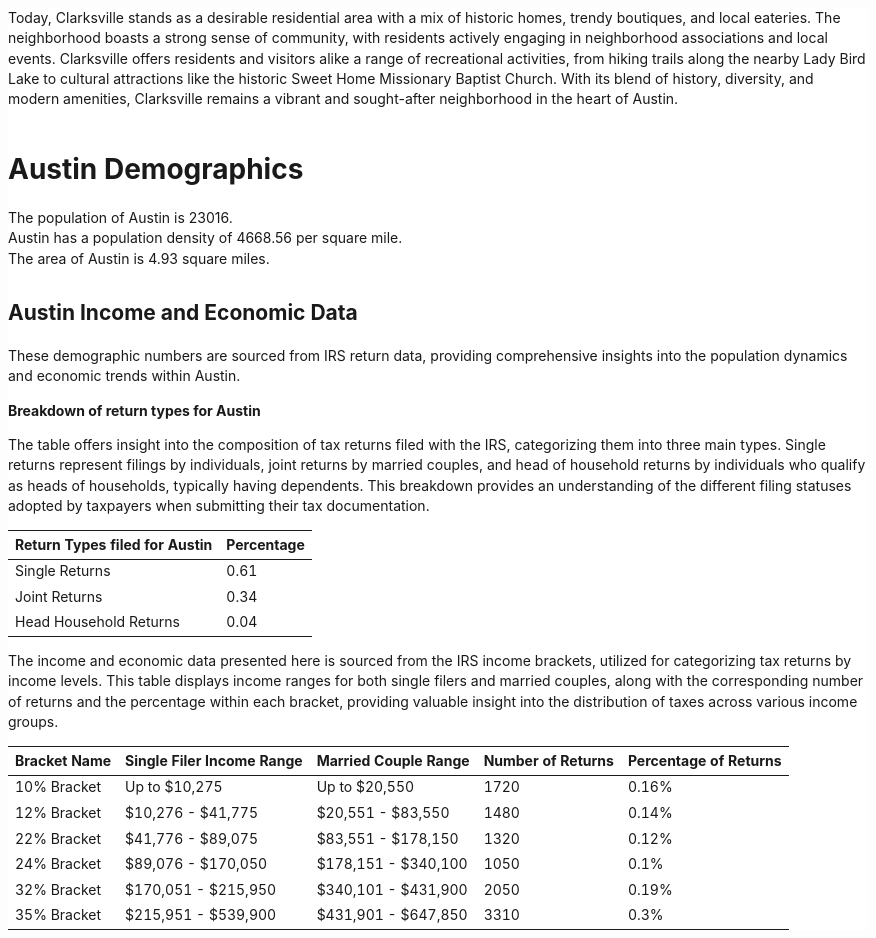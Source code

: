 Today, Clarksville stands as a desirable residential area with a mix of historic homes, trendy boutiques, and local eateries. The neighborhood boasts a strong sense of community, with residents actively engaging in neighborhood associations and local events. Clarksville offers residents and visitors alike a range of recreational activities, from hiking trails along the nearby Lady Bird Lake to cultural attractions like the historic Sweet Home Missionary Baptist Church. With its blend of history, diversity, and modern amenities, Clarksville remains a vibrant and sought-after neighborhood in the heart of Austin.

# Austin Demographics

The population of Austin is 23016.  
Austin has a population density of 4668.56 per square mile.  
The area of Austin is 4.93 square miles.  

## Austin Income and Economic Data

These demographic numbers are sourced from IRS return data, providing comprehensive insights into the population dynamics and economic trends within Austin.

**Breakdown of return types for Austin**

The table offers insight into the composition of tax returns filed with the IRS, categorizing them into three main types. Single returns represent filings by individuals, joint returns by married couples, and head of household returns by individuals who qualify as heads of households, typically having dependents. This breakdown provides an understanding of the different filing statuses adopted by taxpayers when submitting their tax documentation.

| Return Types filed for Austin                              | Percentage          |
|----------------------------------------------------------|---------------------|
| Single Returns                                            | 0.61 |
| Joint Returns                                             | 0.34 |
| Head Household Returns                                    | 0.04 |

The income and economic data presented here is sourced from the IRS income brackets, utilized for categorizing tax returns by income levels. This table displays income ranges for both single filers and married couples, along with the corresponding number of returns and the percentage within each bracket, providing valuable insight into the distribution of taxes across various income groups.

| Bracket Name       | Single Filer Income Range | Married Couple Range | Number of Returns | Percentage of Returns |
|--------------------|----------------------------|----------------------|-------------------|-----------------------|
| 10% Bracket        | Up to $10,275              | Up to $20,550        | 1720 | 0.16% |
| 12% Bracket        | $10,276 - $41,775          | $20,551 - $83,550    | 1480 | 0.14% |
| 22% Bracket        | $41,776 - $89,075          | $83,551 - $178,150   | 1320 | 0.12% |
| 24% Bracket        | $89,076 - $170,050         | $178,151 - $340,100  | 1050 | 0.1% |
| 32% Bracket        | $170,051 - $215,950        | $340,101 - $431,900  | 2050 | 0.19% |
| 35% Bracket        | $215,951 - $539,900        | $431,901 - $647,850  | 3310 | 0.3% |
